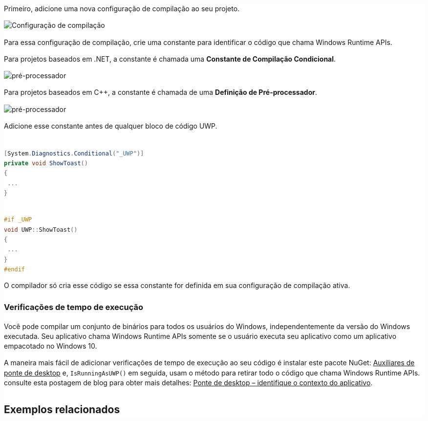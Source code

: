 Primeiro, adicione uma nova configuração de compilação ao seu projeto.

![Configuração de compilação](images/desktop-to-uwp/build-config.png)

Para essa configuração de compilação, crie uma constante para identificar o código que chama Windows Runtime APIs.  

Para projetos baseados em .NET, a constante é chamada uma **Constante de Compilação Condicional**.

![pré-processador](images/desktop-to-uwp/compilation-constants.png)

Para projetos baseados em C++, a constante é chamada de uma **Definição de Pré-processador**.

![pré-processador](images/desktop-to-uwp/pre-processor.png)

Adicione esse constante antes de qualquer bloco de código UWP.

```csharp

[System.Diagnostics.Conditional("_UWP")]
private void ShowToast()
{
 ...
}

```

```C++

#if _UWP
void UWP::ShowToast()
{
 ...
}
#endif

```

O compilador só cria esse código se essa constante for definida em sua configuração de compilação ativa.

### <a name="runtime-checks"></a>Verificações de tempo de execução

Você pode compilar um conjunto de binários para todos os usuários do Windows, independentemente da versão do Windows executada. Seu aplicativo chama Windows Runtime APIs somente se o usuário executa seu aplicativo como um aplicativo empacotado no Windows 10.

A maneira mais fácil de adicionar verificações de tempo de execução ao seu código é instalar este pacote NuGet: [Auxiliares de ponte de desktop](https://www.nuget.org/packages/DesktopBridge.Helpers/) e, ``IsRunningAsUWP()`` em seguida, usam o método para retirar todo o código que chama Windows Runtime APIs. consulte esta postagem de blog para obter mais detalhes: [Ponte de desktop – identifique o contexto do aplicativo](https://blogs.msdn.microsoft.com/appconsult/2016/11/03/desktop-bridge-identify-the-applications-context/).

## <a name="related-samples"></a>Exemplos relacionados

